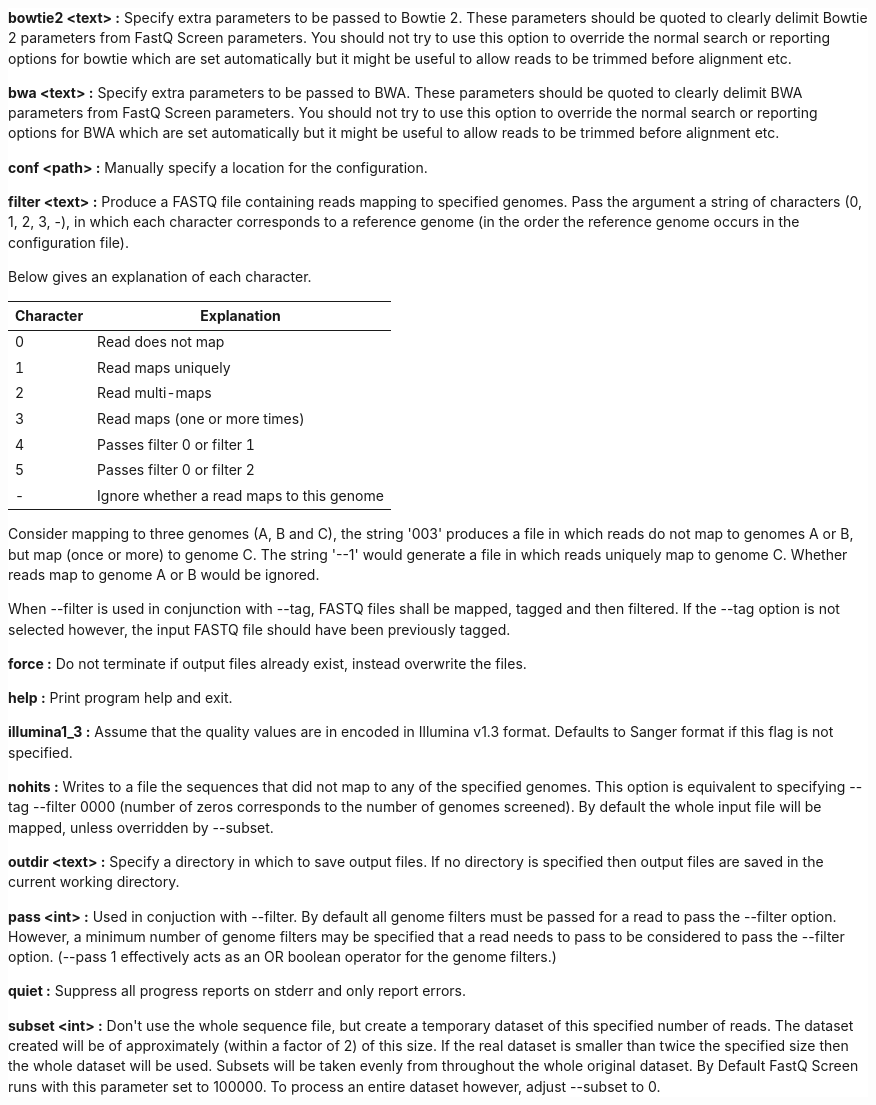 **bowtie2 \<text\> :**  Specify extra parameters to be passed to Bowtie 2. These parameters should be quoted to clearly delimit Bowtie 2 parameters from FastQ Screen parameters. You should not try to use this option to override the normal search or reporting options for bowtie which are set automatically but it might be useful to allow reads to be trimmed before alignment etc.  

**bwa \<text\> :**  Specify extra parameters to be passed to BWA. These parameters should be quoted to clearly delimit BWA parameters from FastQ Screen parameters. You should not try to use this option to override the normal search or reporting options for BWA which are set automatically but it might be useful to allow reads to be trimmed before alignment etc. 

**conf \<path\> :**  Manually specify a location for the configuration.
 
**filter \<text\> :**  Produce a FASTQ file containing reads mapping to specified genomes. Pass the argument a string of characters (0, 1, 2, 3, -), in which each character corresponds to a reference genome (in the order the reference genome occurs in the configuration file).

Below gives an explanation of each character. 

Character  | Explanation
---------  | ----------- 
 0         | Read does not map
 1         | Read maps uniquely
 2         | Read multi-maps
 3         | Read maps (one or more times)
 4         | Passes filter 0 or filter 1
 5         | Passes filter 0 or filter 2
 -         | Ignore whether a read maps to this genome

Consider mapping to three genomes (A, B and C), the string '003' produces a file in which reads do not map to genomes A or B, but map (once or more) to genome C.  The string '--1' would generate a file in which reads uniquely map to genome C. Whether reads map to genome A or B would be ignored.
			   
When --filter is used in conjunction with --tag, FASTQ files shall be mapped, tagged and then filtered. If the --tag option is not selected however, the input FASTQ file should have been previously tagged.
				
**force :**  Do not terminate if output files already exist, instead overwrite the files.

**help :**  Print program help and exit.

**illumina1_3 :** Assume that the quality values are in encoded in Illumina v1.3 format. Defaults to Sanger format if this flag is not specified.

**nohits :**  Writes to a file the sequences that did not map to any of the specified genomes. This option is equivalent to specifying --tag --filter 0000 (number of zeros corresponds to the number of genomes screened).  By default the whole input file will be mapped, unless overridden by --subset.				

**outdir \<text\> :**  Specify a directory in which to save output files. If no directory is specified then output files are saved in the current working directory.

**pass \<int\> :**  Used in conjuction with --filter. By default all genome filters must be passed for a read to pass the --filter option.  However, a minimum number of genome filters may be specified that a read needs to pass to be considered to pass the --filter option. (--pass 1 effectively acts as an OR boolean operator for the genome filters.)
 
**quiet :**  Suppress all progress reports on stderr and only report errors.

**subset \<int\> :** Don't use the whole sequence file, but create a temporary dataset of this specified number of reads. The dataset created will be of approximately (within a factor of 2) of this size. If the real dataset is smaller than twice the specified size then the whole dataset will be used. Subsets will be taken evenly from throughout the whole original dataset. By Default FastQ Screen runs with this parameter set to 100000. To process an entire dataset however, adjust --subset to 0.
